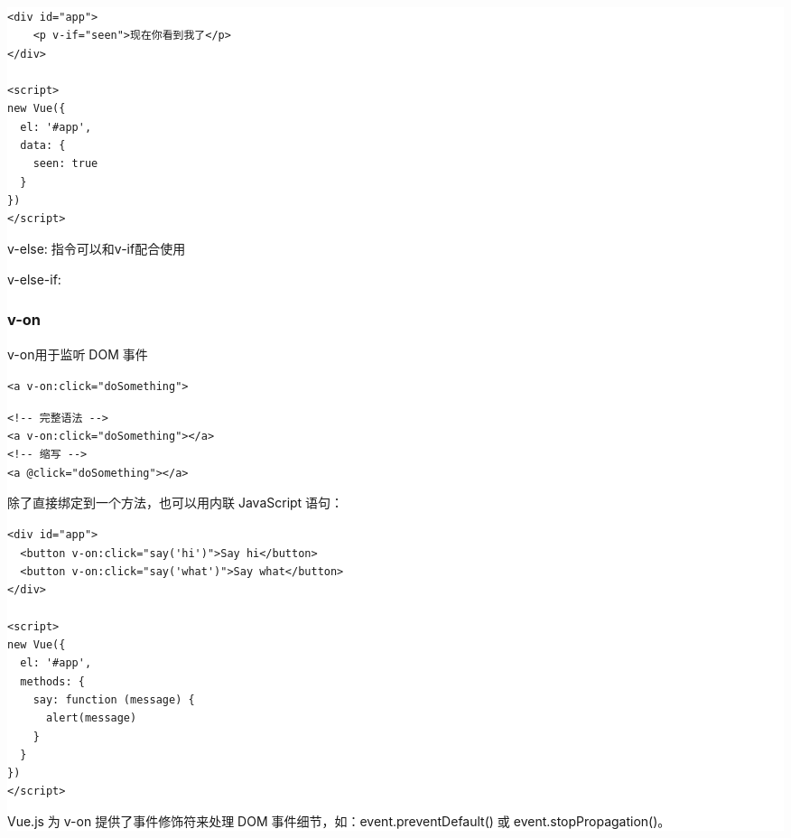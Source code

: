 ```
<div id="app">
    <p v-if="seen">现在你看到我了</p>
</div>
    
<script>
new Vue({
  el: '#app',
  data: {
    seen: true
  }
})
</script>
```

v-else: 指令可以和v-if配合使用

v-else-if:  

### v-on

v-on用于监听 DOM 事件

```
<a v-on:click="doSomething">
```

```
<!-- 完整语法 -->
<a v-on:click="doSomething"></a>
<!-- 缩写 -->
<a @click="doSomething"></a>
```

除了直接绑定到一个方法，也可以用内联 JavaScript 语句：

```
<div id="app">
  <button v-on:click="say('hi')">Say hi</button>
  <button v-on:click="say('what')">Say what</button>
</div>
 
<script>
new Vue({
  el: '#app',
  methods: {
    say: function (message) {
      alert(message)
    }
  }
})
</script>
```

Vue.js 为 v-on 提供了事件修饰符来处理 DOM 事件细节，如：event.preventDefault() 或 event.stopPropagation()。
